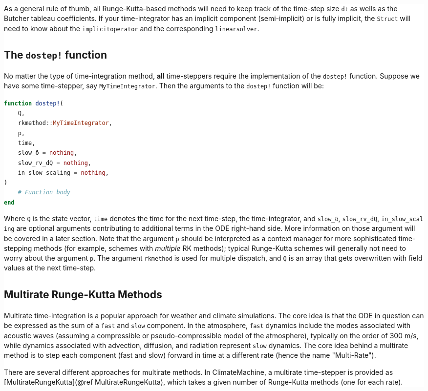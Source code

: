 As a general rule of thumb, all Runge-Kutta-based methods will need
to keep track of the time-step size `dt` as wells as the Butcher
tableau coefficients. If your time-integrator has an implicit component
(semi-implicit) or is fully implicit, the `Struct` will need to know about
the `implicitoperator` and the corresponding `linearsolver`.

## The `dostep!` function

No matter the type of time-integration method, **all** time-steppers
require the implementation of the `dostep!` function. Suppose we have some
time-stepper, say `MyTimeIntegrator`. Then the arguments to the `dostep!`
function will be:

```julia
function dostep!(
    Q,
    rkmethod::MyTimeIntegrator,
    p,
    time,
    slow_δ = nothing,
    slow_rv_dQ = nothing,
    in_slow_scaling = nothing,
)
    # Function body
end
```
Where `Q` is the state vector, `time` denotes the time for the
next time-step, the time-integrator, and `slow_δ`, `slow_rv_dQ`,
`in_slow_scaling` are optional arguments contributing to additional terms
in the ODE right-hand side. More information on those argument will be
covered in a later section. Note that the argument `p` should be interpreted
as a context manager for more sophisticated time-stepping methods (for
example, schemes with *multiple* RK methods); typical Runge-Kutta schemes
will generally not need to worry about the argument `p`.  The argument
`rkmethod` is used for multiple dispatch, and `Q` is an array that gets
overwritten with field values at the next time-step.

## Multirate Runge-Kutta Methods

Multirate time-integration is a popular approach for weather and climate
simulations. The core idea is that the ODE in question can be expressed
as the sum of a `fast` and `slow` component. In the atmosphere, `fast`
dynamics include the modes associated with acoustic waves (assuming a
compressible or pseudo-compressible model of the atmosphere), typically on
the order of 300 m/s, while dynamics associated with advection, diffusion,
and radiation represent `slow` dynamics. The core idea behind a multirate
method is to step each component (fast and slow) forward in time at a
different rate (hence the name "Multi-Rate").

There are several different approaches for multirate
methods. In ClimateMachine, a multirate time-stepper is provided as
[MultirateRungeKutta](@ref MultirateRungeKutta), which takes a given number
of Runge-Kutta methods (one for each rate).

